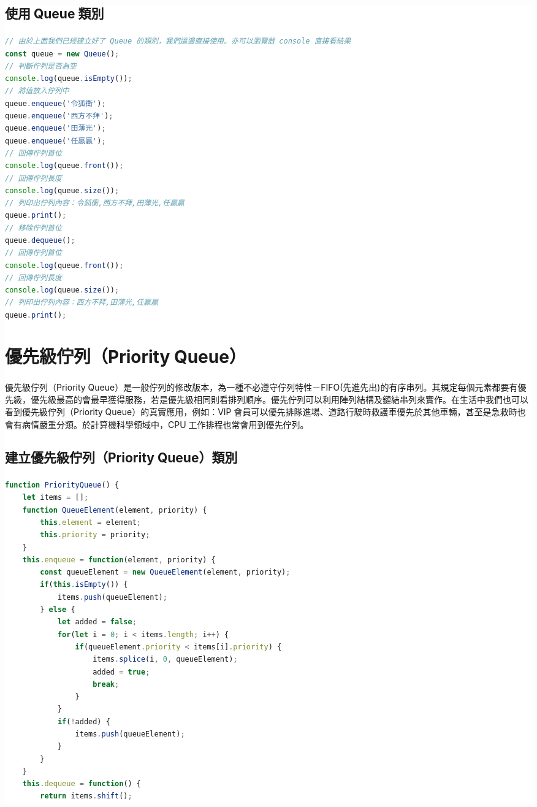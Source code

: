 ## 使用 Queue 類別

```javascript
// 由於上面我們已經建立好了 Queue 的類別，我們這邊直接使用。亦可以瀏覽器 console 直接看結果
const queue = new Queue();
// 判斷佇列是否為空
console.log(queue.isEmpty());
// 將值放入佇列中
queue.enqueue('令狐衝');
queue.enqueue('西方不拜');
queue.enqueue('田薄光');
queue.enqueue('任贏贏');
// 回傳佇列首位
console.log(queue.front());
// 回傳佇列長度
console.log(queue.size());
// 列印出佇列內容：令狐衝,西方不拜,田薄光,任贏贏
queue.print();
// 移除佇列首位
queue.dequeue();
// 回傳佇列首位
console.log(queue.front());
// 回傳佇列長度
console.log(queue.size());
// 列印出佇列內容：西方不拜,田薄光,任贏贏
queue.print();
```

# 優先級佇列（Priority Queue）

優先級佇列（Priority Queue）是一般佇列的修改版本，為一種不必遵守佇列特性－FIFO(先進先出)的有序串列。其規定每個元素都要有優先級，優先級最高的會最早獲得服務，若是優先級相同則看排列順序。優先佇列可以利用陣列結構及鏈結串列來實作。在生活中我們也可以看到優先級佇列（Priority Queue）的真實應用，例如：VIP 會員可以優先排隊進場、道路行駛時救護車優先於其他車輛，甚至是急救時也會有病情嚴重分類。於計算機科學領域中，CPU 工作排程也常會用到優先佇列。

## 建立優先級佇列（Priority Queue）類別

```javascript
function PriorityQueue() {
	let items = [];
	function QueueElement(element, priority) {
		this.element = element;
		this.priority = priority;
	}
	this.enqueue = function(element, priority) {
		const queueElement = new QueueElement(element, priority);
		if(this.isEmpty()) {
			items.push(queueElement);
		} else {
			let added = false;
			for(let i = 0; i < items.length; i++) {
				if(queueElement.priority < items[i].priority) {
					items.splice(i, 0, queueElement);
                  	added = true;
                  	break;
				}
			}
			if(!added) {
				items.push(queueElement);
			}			
		}
	}
	this.dequeue = function() {
		return items.shift();
```